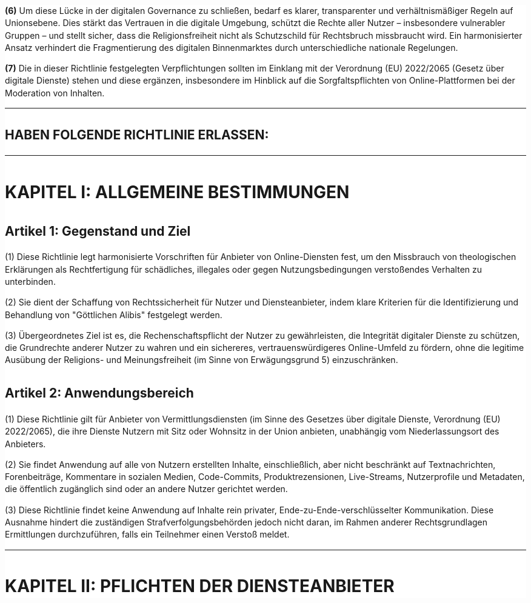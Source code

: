 **(6)** Um diese Lücke in der digitalen Governance zu schließen, bedarf es klarer, transparenter und verhältnismäßiger Regeln auf Unionsebene. Dies stärkt das Vertrauen in die digitale Umgebung, schützt die Rechte aller Nutzer – insbesondere vulnerabler Gruppen – und stellt sicher, dass die Religionsfreiheit nicht als Schutzschild für Rechtsbruch missbraucht wird. Ein harmonisierter Ansatz verhindert die Fragmentierung des digitalen Binnenmarktes durch unterschiedliche nationale Regelungen.

**(7)** Die in dieser Richtlinie festgelegten Verpflichtungen sollten im Einklang mit der Verordnung (EU) 2022/2065 (Gesetz über digitale Dienste) stehen und diese ergänzen, insbesondere im Hinblick auf die Sorgfaltspflichten von Online-Plattformen bei der Moderation von Inhalten.

---

## HABEN FOLGENDE RICHTLINIE ERLASSEN:

---

# KAPITEL I: ALLGEMEINE BESTIMMUNGEN

## Artikel 1: Gegenstand und Ziel

(1) Diese Richtlinie legt harmonisierte Vorschriften für Anbieter von Online-Diensten fest, um den Missbrauch von theologischen Erklärungen als Rechtfertigung für schädliches, illegales oder gegen Nutzungsbedingungen verstoßendes Verhalten zu unterbinden.

(2) Sie dient der Schaffung von Rechtssicherheit für Nutzer und Diensteanbieter, indem klare Kriterien für die Identifizierung und Behandlung von "Göttlichen Alibis" festgelegt werden.

(3) Übergeordnetes Ziel ist es, die Rechenschaftspflicht der Nutzer zu gewährleisten, die Integrität digitaler Dienste zu schützen, die Grundrechte anderer Nutzer zu wahren und ein sichereres, vertrauenswürdigeres Online-Umfeld zu fördern, ohne die legitime Ausübung der Religions- und Meinungsfreiheit (im Sinne von Erwägungsgrund 5) einzuschränken.

## Artikel 2: Anwendungsbereich

(1) Diese Richtlinie gilt für Anbieter von Vermittlungsdiensten (im Sinne des Gesetzes über digitale Dienste, Verordnung (EU) 2022/2065), die ihre Dienste Nutzern mit Sitz oder Wohnsitz in der Union anbieten, unabhängig vom Niederlassungsort des Anbieters.

(2) Sie findet Anwendung auf alle von Nutzern erstellten Inhalte, einschließlich, aber nicht beschränkt auf Textnachrichten, Forenbeiträge, Kommentare in sozialen Medien, Code-Commits, Produktrezensionen, Live-Streams, Nutzerprofile und Metadaten, die öffentlich zugänglich sind oder an andere Nutzer gerichtet werden.

(3) Diese Richtlinie findet keine Anwendung auf Inhalte rein privater, Ende-zu-Ende-verschlüsselter Kommunikation. Diese Ausnahme hindert die zuständigen Strafverfolgungsbehörden jedoch nicht daran, im Rahmen anderer Rechtsgrundlagen Ermittlungen durchzuführen, falls ein Teilnehmer einen Verstoß meldet.

---

# KAPITEL II: PFLICHTEN DER DIENSTEANBIETER
